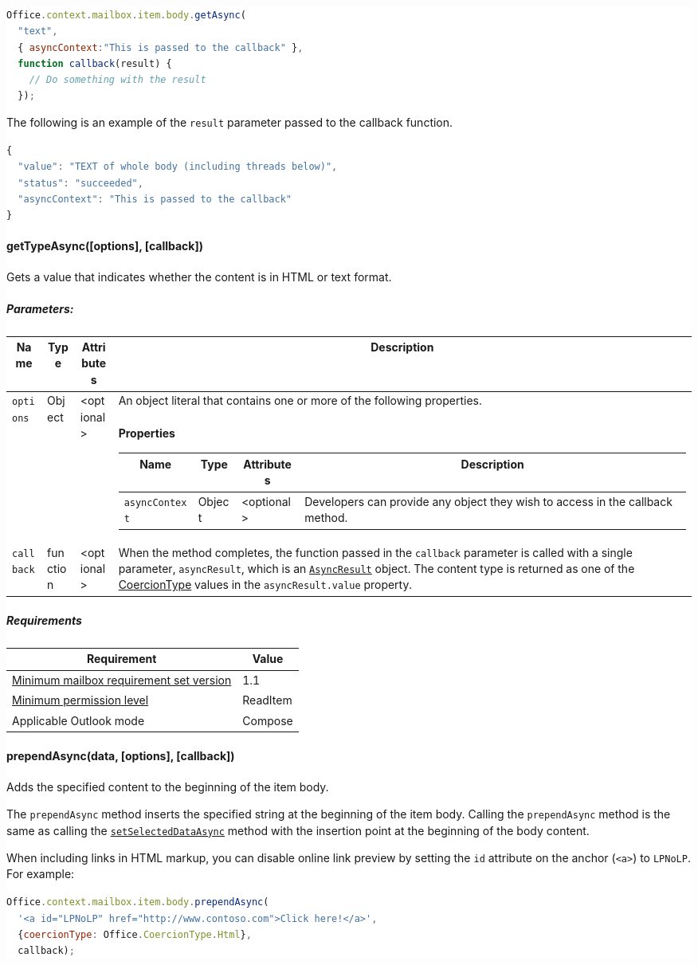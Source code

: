 ```js
Office.context.mailbox.item.body.getAsync(
  "text",
  { asyncContext:"This is passed to the callback" },
  function callback(result) {
    // Do something with the result
  });
```

The following is an example of the `result` parameter passed to the callback function.

```js
{
  "value": "TEXT of whole body (including threads below)",
  "status": "succeeded",
  "asyncContext": "This is passed to the callback"
}
```

####  getTypeAsync([options], [callback])

Gets a value that indicates whether the content is in HTML or text format.

##### Parameters:

|Name| Type| Attributes| Description|
|---|---|---|---|
|`options`| Object| &lt;optional&gt;|An object literal that contains one or more of the following properties.<br/><br/>**Properties**<br/><table class="nested-table"><thead><tr><th>Name</th><th>Type</th><th>Attributes</th><th>Description</th></tr></thead><tbody><tr><td><code>asyncContext</code></td><td>Object</td><td>&lt;optional&gt;</td><td>Developers can provide any object they wish to access in the callback method.</td></tr></tbody></table>|
|`callback`| function| &lt;optional&gt;|When the method completes, the function passed in the `callback` parameter is called with a single parameter, `asyncResult`, which is an [`AsyncResult`](simple-types.md#asyncresult) object. The content type is returned as one of the [CoercionType](Office.md#coerciontype-string) values in the `asyncResult.value` property.|

##### Requirements

|Requirement| Value|
|---|---|
|[Minimum mailbox requirement set version](../tutorial-api-requirement-sets.md)| 1.1|
|[Minimum permission level](../../../docs/outlook/understanding-outlook-add-in-permissions.md)| ReadItem|
|Applicable Outlook mode| Compose|
####  prependAsync(data, [options], [callback])

Adds the specified content to the beginning of the item body.

The `prependAsync` method inserts the specified string at the beginning of the item body. Calling the `prependAsync` method is the same as calling the [`setSelectedDataAsync`](#setselecteddataasyncdata-options-callback) method with the insertion point at the beginning of the body content.

When including links in HTML markup, you can disable online link preview by setting the `id` attribute on the anchor (`<a>`) to `LPNoLP`. For example:

```js
Office.context.mailbox.item.body.prependAsync(
  '<a id="LPNoLP" href="http://www.contoso.com">Click here!</a>',
  {coercionType: Office.CoercionType.Html},
  callback);
```
